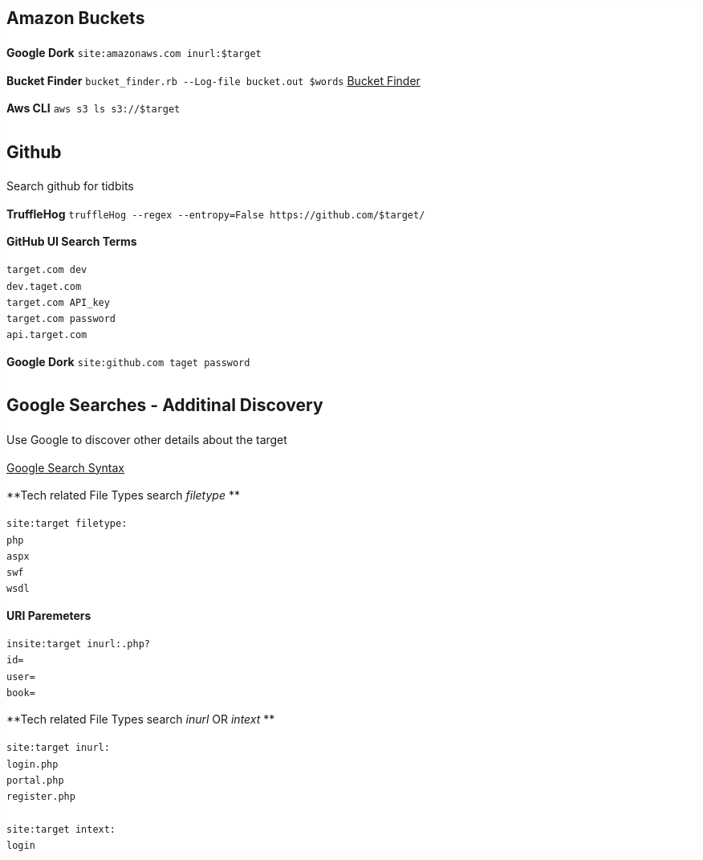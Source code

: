 ## Amazon Buckets

**Google Dork** `site:amazonaws.com inurl:$target`

**Bucket Finder** `bucket_finder.rb --Log-file bucket.out $words` [Bucket Finder](https://digi.ninja/projects/bucket_finder.php)

**Aws CLI** `aws s3 ls s3://$target` 

## Github
Search github for tidbits

**TruffleHog** `truffleHog --regex --entropy=False https://github.com/$target/`

**GitHub UI Search Terms**
```
target.com dev
dev.taget.com
target.com API_key
target.com password
api.target.com
```

**Google Dork** `site:github.com taget password`

## Google Searches - Additinal Discovery
Use Google to discover other details about the target

[Google Search Syntax](https://ahrefs.com/blog/google-advanced-search-operators/)

**Tech related File Types search _filetype_ **
```
site:target filetype:
php
aspx
swf
wsdl
```

**URI Paremeters**
```
insite:target inurl:.php?
id=
user=
book=
```

**Tech related File Types search _inurl_ OR _intext_ **
```
site:target inurl:
login.php
portal.php
register.php

site:target intext:
login
```
